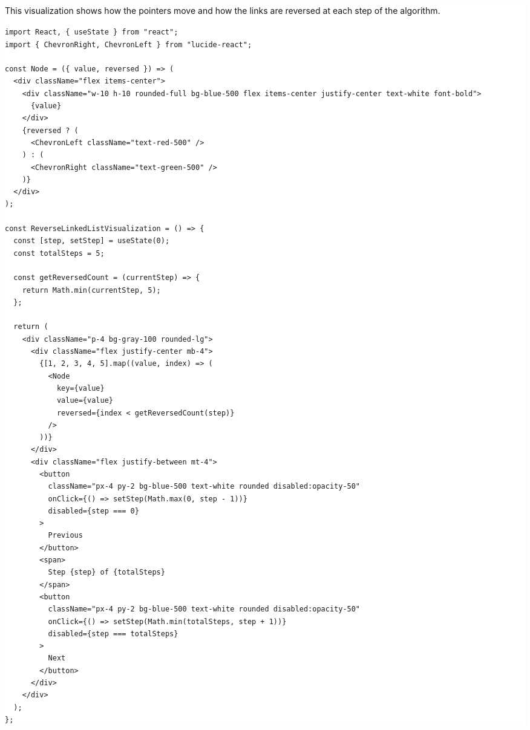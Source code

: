 ```
```

This visualization shows how the pointers move and how the links are reversed at each step of the algorithm.

```tsx
import React, { useState } from "react";
import { ChevronRight, ChevronLeft } from "lucide-react";

const Node = ({ value, reversed }) => (
  <div className="flex items-center">
    <div className="w-10 h-10 rounded-full bg-blue-500 flex items-center justify-center text-white font-bold">
      {value}
    </div>
    {reversed ? (
      <ChevronLeft className="text-red-500" />
    ) : (
      <ChevronRight className="text-green-500" />
    )}
  </div>
);

const ReverseLinkedListVisualization = () => {
  const [step, setStep] = useState(0);
  const totalSteps = 5;

  const getReversedCount = (currentStep) => {
    return Math.min(currentStep, 5);
  };

  return (
    <div className="p-4 bg-gray-100 rounded-lg">
      <div className="flex justify-center mb-4">
        {[1, 2, 3, 4, 5].map((value, index) => (
          <Node
            key={value}
            value={value}
            reversed={index < getReversedCount(step)}
          />
        ))}
      </div>
      <div className="flex justify-between mt-4">
        <button
          className="px-4 py-2 bg-blue-500 text-white rounded disabled:opacity-50"
          onClick={() => setStep(Math.max(0, step - 1))}
          disabled={step === 0}
        >
          Previous
        </button>
        <span>
          Step {step} of {totalSteps}
        </span>
        <button
          className="px-4 py-2 bg-blue-500 text-white rounded disabled:opacity-50"
          onClick={() => setStep(Math.min(totalSteps, step + 1))}
          disabled={step === totalSteps}
        >
          Next
        </button>
      </div>
    </div>
  );
};
```